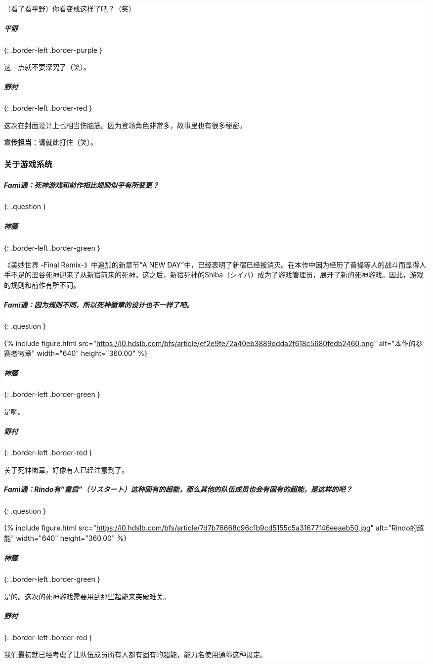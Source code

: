 （看了看平野）你看变成这样了吧？（笑）

##### 平野
{: .border-left .border-purple }

这一点就不要深究了（笑）。

##### 野村
{: .border-left .border-red }

这次在封面设计上也相当伤脑筋。因为登场角色非常多，故事里也有很多秘密。

**宣传担当**：请就此打住（笑）。

### 关于游戏系统

##### Fami通：死神游戏和前作相比规则似乎有所变更？
{: .question }

##### 神藤
{: .border-left .border-green }

《美妙世界 -Final Remix-》中追加的新章节“A NEW DAY”中，已经表明了新宿已经被消灭。在本作中因为经历了音操等人的战斗而显得人手不足的涩谷死神迎来了从新宿前来的死神。这之后，新宿死神的Shiba（<span lang="ja">シイバ</span>）成为了游戏管理员，展开了新的死神游戏。因此，游戏的规则和前作有所不同。

##### Fami通：因为规则不同，所以死神徽章的设计也不一样了吧。
{: .question }

{% include figure.html src="https://i0.hdslb.com/bfs/article/ef2e9fe72a40eb3889ddda2f618c5680fedb2460.png" alt="本作的参赛者徽章" width="640" height="360.00" %}

##### 神藤
{: .border-left .border-green }

是啊。

##### 野村
{: .border-left .border-red }

关于死神徽章，好像有人已经注意到了。

##### Fami通：Rindo有“重启”（<span lang="ja">リスタート</span>）这种固有的超能，那么其他的队伍成员也会有固有的超能，是这样的吧？
{: .question }

{% include figure.html src="https://i0.hdslb.com/bfs/article/7d7b76668c96c1b9cd5155c5a31677f46eeaeb50.jpg" alt="Rindo的超能" width="640" height="360.00" %}

##### 神藤
{: .border-left .border-green }

是的。这次的死神游戏需要用到那些超能来突破难关。

##### 野村
{: .border-left .border-red }

我们最初就已经考虑了让队伍成员所有人都有固有的超能，能力名使用通称这种设定。
